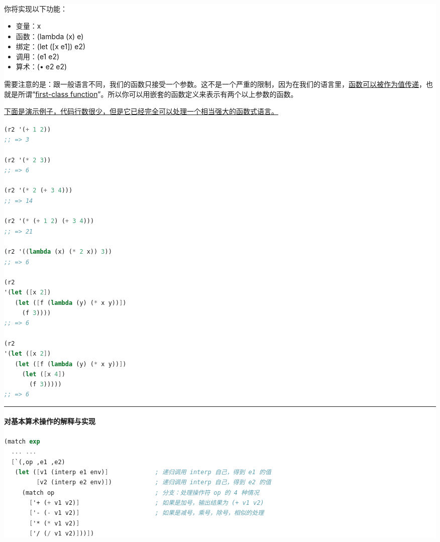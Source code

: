 你将实现以下功能：

- 变量：x
- 函数：(lambda (x) e)
- 绑定：(let ([x e1]) e2)
- 调用：(e1 e2)
- 算术：(• e2 e2)

需要注意的是：跟一般语言不同，我们的函数只接受一个参数。这不是一个严重的限制，因为在我们的语言里，<u>函数可以被作为值传递</u>，也就是所谓“<u>first-class function</u>”。所以你可以用嵌套的函数定义来表示有两个以上参数的函数。

<u>下面是演示例子，代码行数很少，但是它已经完全可以处理一个相当强大的函数式语言。</u>

```scheme
(r2 '(+ 1 2))
;; => 3

(r2 '(* 2 3))
;; => 6

(r2 '(* 2 (+ 3 4)))
;; => 14

(r2 '(* (+ 1 2) (+ 3 4)))
;; => 21

(r2 '((lambda (x) (* 2 x)) 3))
;; => 6

(r2
'(let ([x 2])
   (let ([f (lambda (y) (* x y))])
     (f 3))))
;; => 6

(r2
'(let ([x 2])
   (let ([f (lambda (y) (* x y))])
     (let ([x 4])
       (f 3)))))
;; => 6
```

------

#### 对基本算术操作的解释与实现

```scheme
(match exp
  ... ...
  [`(,op ,e1 ,e2)
   (let ([v1 (interp e1 env)]             ; 递归调用 interp 自己，得到 e1 的值
         [v2 (interp e2 env)])            ; 递归调用 interp 自己，得到 e2 的值
     (match op                            ; 分支：处理操作符 op 的 4 种情况
       ['+ (+ v1 v2)]                     ; 如果是加号，输出结果为 (+ v1 v2)
       ['- (- v1 v2)]                     ; 如果是减号，乘号，除号，相似的处理
       ['* (* v1 v2)]
       ['/ (/ v1 v2)]))])
```
